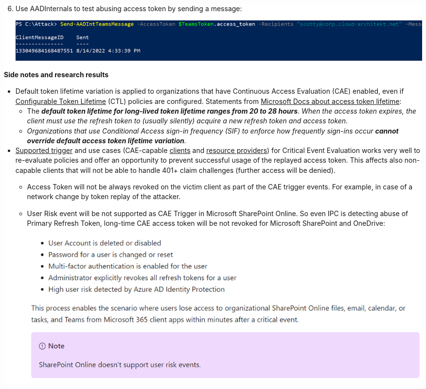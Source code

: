 6. Use AADInternals to test abusing access token by sending a message: 
    
    ![Untitled](./media/replay-prt/PrtReplay8.png)
    
**Side notes and research results**

- Default token lifetime variation is applied to organizations that have Continuous Access Evaluation (CAE) enabled, even if [Configurable Token Lifetime](https://docs.microsoft.com/en-us/azure/active-directory/conditional-access/concept-continuous-access-evaluation) (CTL) policies are configured. Statements from [Microsoft Docs about access token lifetime](https://docs.microsoft.com/en-us/azure/active-directory/develop/access-tokens#access-token-lifetime):
    - The ***default token lifetime for long-lived token lifetime ranges from 20 to 28 hours**. When the access token expires, the client must use the refresh token to (usually silently) acquire a new refresh token and access token.*
    - *Organizations that use Conditional Access sign-in frequency (SIF) to enforce how frequently sign-ins occur **cannot override default access token lifetime variation**.*
- [Supported trigger](https://docs.microsoft.com/en-us/azure/active-directory/conditional-access/concept-continuous-access-evaluation#critical-event-evaluation) and use cases (CAE-capable [clients](https://docs.microsoft.com/en-us/azure/active-directory/conditional-access/concept-continuous-access-evaluation#client-side-claim-challenge) and [resource providers](https://docs.microsoft.com/en-us/azure/active-directory/conditional-access/concept-continuous-access-evaluation#conditional-access-policy-evaluation)) for Critical Event Evaluation works very well to re-evaluate policies and offer an opportunity to prevent successful usage of the replayed access token. This affects also non-capable clients that will not be able to handle 401+ claim challenges (further access will be denied).
    - Access Token will not be always revoked on the victim client as part of the CAE trigger events. For example, in case of a network change by token replay of the attacker.
    - User Risk event will be not supported as CAE Trigger in Microsoft SharePoint Online. So even IPC is detecting abuse of Primary Refresh Token, long-time CAE access token will be not revoked for Microsoft SharePoint and OneDrive:
        
        ![Untitled](./media/replay-prt/PrtReplay9.png)
        